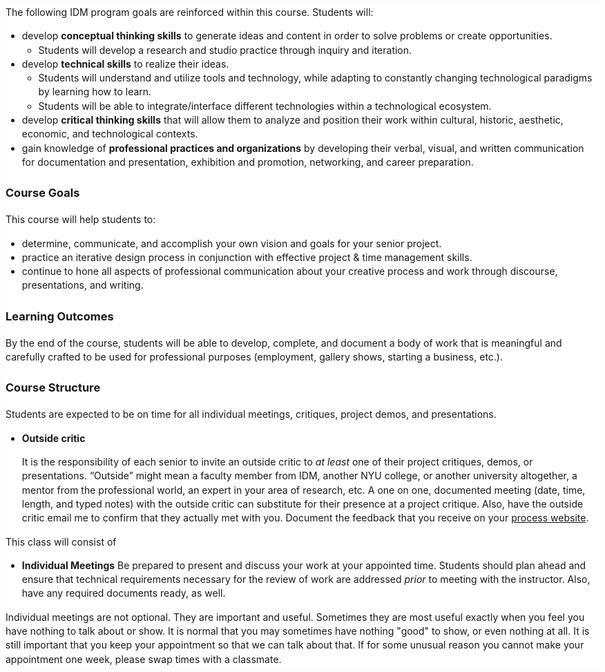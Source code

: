 The following IDM program goals are reinforced within this course. Students will:

* develop **conceptual thinking skills** to generate ideas and content in order to solve problems or create opportunities.
  * Students will develop a research and studio practice through inquiry and iteration.
* develop **technical skills** to realize their ideas.
  * Students will understand and utilize tools and technology, while adapting to constantly changing technological paradigms by learning how to learn.
  * Students will be able to integrate/interface different technologies within a technological ecosystem.
* develop **critical thinking skills** that will allow them to analyze and position their work within cultural, historic, aesthetic, economic, and technological contexts.
* gain knowledge of **professional practices and organizations** by developing their verbal, visual, and written communication for documentation and presentation, exhibition and promotion, networking, and career preparation.

### Course Goals

This course will help students to:

* determine, communicate, and accomplish your own vision and goals for your senior project. 
* practice an iterative design process in conjunction with effective project & time management skills.
* continue to hone all aspects of professional communication about your creative process and work through discourse, presentations, and writing.

### Learning Outcomes

By the end of the course, students will be able to develop, complete, and document a body of work that is meaningful and carefully crafted to be used for professional purposes \(employment, gallery shows, starting a business, etc.\).

### Course Structure

Students are expected to be on time for all individual meetings, critiques, project demos, and presentations.

* **Outside critic**

  It is the responsibility of each senior to invite an outside critic to _at least_ one of their project critiques, demos, or presentations. “Outside” might mean a faculty member from IDM, another NYU college, or another university altogether, a mentor from the professional world, an expert in your area of research, etc. A one on one, documented meeting \(date, time, length, and typed notes\) with the outside critic can substitute for their presence at a project critique. Also, have the outside critic email me to confirm that they actually met with you. Document the feedback that you receive on your [process website](https://github.com/IDMNYU/seniorproject_sp20_duff/tree/f3ebe6a6e94faf73b9305ff9267222d1ffadd40f/pre-work/website.md).

This class will consist of

* **Individual Meetings** Be prepared to present and discuss your work at your appointed time. Students should plan ahead and ensure that technical requirements necessary for the review of work are addressed _prior_ to meeting with the instructor. Also, have any required documents ready, as well.  

Individual meetings are not optional. They are important and useful. Sometimes they are most useful exactly when you feel you have nothing to talk about or show. It is normal that you may sometimes have nothing "good" to show, or even nothing at all. It is still important that you keep your appointment so that we can talk about that. If for some unusual reason you cannot make your appointment one week, please swap times with a classmate.
